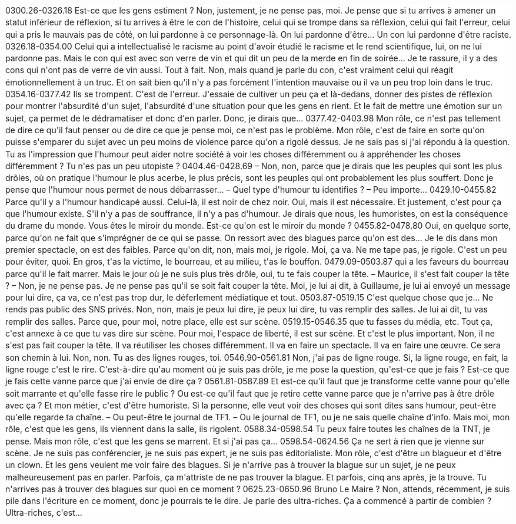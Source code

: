 0300.26-0326.18   Est-ce que les gens estiment ? Non, justement, je ne pense pas, moi. Je pense que si tu arrives à amener un statut inférieur de réflexion, si tu arrives à être le con de l'histoire, celui qui se trompe dans sa réflexion, celui qui fait l'erreur, celui qui a pris le mauvais pas de côté, on lui pardonne à ce personnage-là. On lui pardonne d'être... Un con lui pardonne d'être raciste.
0326.18-0354.00   Celui qui a intellectualisé le racisme au point d'avoir étudié le racisme et le rend scientifique, lui, on ne lui pardonne pas. Mais le con qui est avec son verre de vin et qui dit un peu de la merde en fin de soirée... Je te rassure, il y a des cons qui n'ont pas de verre de vin aussi. Tout à fait. Non, mais quand je parle du con, c'est vraiment celui qui réagit émotionnellement à un truc. Et on sait bien qu'il n'y a pas forcément l'intention mauvaise ou il va un peu trop loin dans le truc.
0354.16-0377.42   Ils se trompent. C'est de l'erreur. J'essaie de cultiver un peu ça et là-dedans, donner des pistes de réflexion pour montrer l'absurdité d'un sujet, l'absurdité d'une situation pour que les gens en rient. Et le fait de mettre une émotion sur un sujet, ça permet de le dédramatiser et donc d'en parler. Donc, je dirais que...
0377.42-0403.98   Mon rôle, ce n'est pas tellement de dire ce qu'il faut penser ou de dire ce que je pense moi, ce n'est pas le problème. Mon rôle, c'est de faire en sorte qu'on puisse s'emparer du sujet avec un peu moins de violence parce qu'on a rigolé dessus. Je ne sais pas si j'ai répondu à la question. Tu as l'impression que l'humour peut aider notre société à voir les choses différemment ou à appréhender les choses différemment ? Tu n'es pas un peu utopiste ?
0404.46-0428.69   – Non, non, parce que je dirais que les peuples qui sont les plus drôles, où on pratique l'humour le plus acerbe, le plus précis, sont les peuples qui ont probablement les plus souffert. Donc je pense que l'humour nous permet de nous débarrasser… – Quel type d'humour tu identifies ? – Peu importe…
0429.10-0455.82   Parce qu'il y a l'humour handicapé aussi. Celui-là, il est noir de chez noir. Oui, mais il est nécessaire. Et justement, c'est pour ça que l'humour existe. S'il n'y a pas de souffrance, il n'y a pas d'humour. Je dirais que nous, les humoristes, on est la conséquence du drame du monde. Vous êtes le miroir du monde. Est-ce qu'on est le miroir du monde ?
0455.82-0478.80   Oui, en quelque sorte, parce qu'on ne fait que s'imprégner de ce qui se passe. On ressort avec des blagues parce qu'on est des... Je le dis dans mon premier spectacle, on est des faibles. Parce qu'on dit, non, mais moi, je rigole. Moi, ça va. Ne me tape pas, je rigole. C'est un peu pour éviter, quoi. En gros, t'as la victime, le bourreau, et au milieu, t'as le bouffon.
0479.09-0503.87   qui a les faveurs du bourreau parce qu'il le fait marrer. Mais le jour où je ne suis plus très drôle, oui, tu te fais couper la tête. – Maurice, il s'est fait couper la tête ? – Non, je ne pense pas. Je ne pense pas qu'il se soit fait couper la tête. Moi, je lui ai dit, à Guillaume, je lui ai envoyé un message pour lui dire, ça va, ce n'est pas trop dur, le déferlement médiatique et tout.
0503.87-0519.15   C'est quelque chose que je... Ne rends pas public des SNS privés. Non, non, mais je peux lui dire, je peux lui dire, tu vas remplir des salles. Je lui ai dit, tu vas remplir des salles. Parce que, pour moi, notre place, elle est sur scène.
0519.15-0546.35   que tu fasses du média, etc. Tout ça, c'est annexe à ce que tu vas dire sur scène. Pour moi, l'espace de liberté, il est sur scène. Et c'est le plus important. Non, il ne s'est pas fait couper la tête. Il va réutiliser les choses différemment. Il va en faire un spectacle. Il va en faire une œuvre. Ce sera son chemin à lui. Non, non. Tu as des lignes rouges, toi.
0546.90-0561.81   Non, j'ai pas de ligne rouge. Si, la ligne rouge, en fait, la ligne rouge c'est le rire. C'est-à-dire qu'au moment où je suis pas drôle, je me pose la question, qu'est-ce que je fais ? Est-ce que je fais cette vanne parce que j'ai envie de dire ça ?
0561.81-0587.89   Et est-ce qu'il faut que je transforme cette vanne pour qu'elle soit marrante et qu'elle fasse rire le public ? Ou est-ce qu'il faut que je retire cette vanne parce que je n'arrive pas à être drôle avec ça ? Et mon métier, c'est d'être humoriste. Si la personne, elle veut voir des choses qui sont dites sans humour, peut-être qu'elle regarde ta chaîne. – Ou peut-être le journal de TF1. – Ou le journal de TF1, ou je ne sais quelle chaîne d'info. Mais moi, mon rôle, c'est que les gens, ils viennent dans la salle, ils rigolent.
0588.34-0598.54   Tu peux faire toutes les chaînes de la TNT, je pense. Mais mon rôle, c'est que les gens se marrent. Et si j'ai pas ça...
0598.54-0624.56   Ça ne sert à rien que je vienne sur scène. Je ne suis pas conférencier, je ne suis pas expert, je ne suis pas éditorialiste. Mon rôle, c'est d'être un blagueur et d'être un clown. Et les gens veulent me voir faire des blagues. Si je n'arrive pas à trouver la blague sur un sujet, je ne peux malheureusement pas en parler. Parfois, ça m'attriste de ne pas trouver la blague. Et parfois, cinq ans après, je la trouve. Tu n'arrives pas à trouver des blagues sur quoi en ce moment ?
0625.23-0650.96   Bruno Le Maire ? Non, attends, récemment, je suis pile dans l'écriture en ce moment, donc je pourrais te le dire. Je parle des ultra-riches. Ça a commencé à partir de combien ? Ultra-riches, c'est...